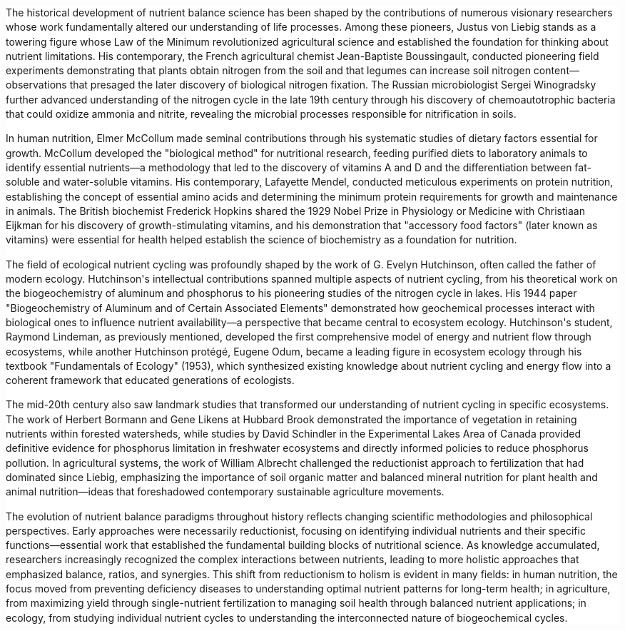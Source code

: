 The historical development of nutrient balance science has been shaped by the contributions of numerous visionary researchers whose work fundamentally altered our understanding of life processes. Among these pioneers, Justus von Liebig stands as a towering figure whose Law of the Minimum revolutionized agricultural science and established the foundation for thinking about nutrient limitations. His contemporary, the French agricultural chemist Jean-Baptiste Boussingault, conducted pioneering field experiments demonstrating that plants obtain nitrogen from the soil and that legumes can increase soil nitrogen content—observations that presaged the later discovery of biological nitrogen fixation. The Russian microbiologist Sergei Winogradsky further advanced understanding of the nitrogen cycle in the late 19th century through his discovery of chemoautotrophic bacteria that could oxidize ammonia and nitrite, revealing the microbial processes responsible for nitrification in soils.

In human nutrition, Elmer McCollum made seminal contributions through his systematic studies of dietary factors essential for growth. McCollum developed the "biological method" for nutritional research, feeding purified diets to laboratory animals to identify essential nutrients—a methodology that led to the discovery of vitamins A and D and the differentiation between fat-soluble and water-soluble vitamins. His contemporary, Lafayette Mendel, conducted meticulous experiments on protein nutrition, establishing the concept of essential amino acids and determining the minimum protein requirements for growth and maintenance in animals. The British biochemist Frederick Hopkins shared the 1929 Nobel Prize in Physiology or Medicine with Christiaan Eijkman for his discovery of growth-stimulating vitamins, and his demonstration that "accessory food factors" (later known as vitamins) were essential for health helped establish the science of biochemistry as a foundation for nutrition.

The field of ecological nutrient cycling was profoundly shaped by the work of G. Evelyn Hutchinson, often called the father of modern ecology. Hutchinson's intellectual contributions spanned multiple aspects of nutrient cycling, from his theoretical work on the biogeochemistry of aluminum and phosphorus to his pioneering studies of the nitrogen cycle in lakes. His 1944 paper "Biogeochemistry of Aluminum and of Certain Associated Elements" demonstrated how geochemical processes interact with biological ones to influence nutrient availability—a perspective that became central to ecosystem ecology. Hutchinson's student, Raymond Lindeman, as previously mentioned, developed the first comprehensive model of energy and nutrient flow through ecosystems, while another Hutchinson protégé, Eugene Odum, became a leading figure in ecosystem ecology through his textbook "Fundamentals of Ecology" (1953), which synthesized existing knowledge about nutrient cycling and energy flow into a coherent framework that educated generations of ecologists.

The mid-20th century also saw landmark studies that transformed our understanding of nutrient cycling in specific ecosystems. The work of Herbert Bormann and Gene Likens at Hubbard Brook demonstrated the importance of vegetation in retaining nutrients within forested watersheds, while studies by David Schindler in the Experimental Lakes Area of Canada provided definitive evidence for phosphorus limitation in freshwater ecosystems and directly informed policies to reduce phosphorus pollution. In agricultural systems, the work of William Albrecht challenged the reductionist approach to fertilization that had dominated since Liebig, emphasizing the importance of soil organic matter and balanced mineral nutrition for plant health and animal nutrition—ideas that foreshadowed contemporary sustainable agriculture movements.

The evolution of nutrient balance paradigms throughout history reflects changing scientific methodologies and philosophical perspectives. Early approaches were necessarily reductionist, focusing on identifying individual nutrients and their specific functions—essential work that established the fundamental building blocks of nutritional science. As knowledge accumulated, researchers increasingly recognized the complex interactions between nutrients, leading to more holistic approaches that emphasized balance, ratios, and synergies. This shift from reductionism to holism is evident in many fields: in human nutrition, the focus moved from preventing deficiency diseases to understanding optimal nutrient patterns for long-term health; in agriculture, from maximizing yield through single-nutrient fertilization to managing soil health through balanced nutrient applications; in ecology, from studying individual nutrient cycles to understanding the interconnected nature of biogeochemical cycles.
